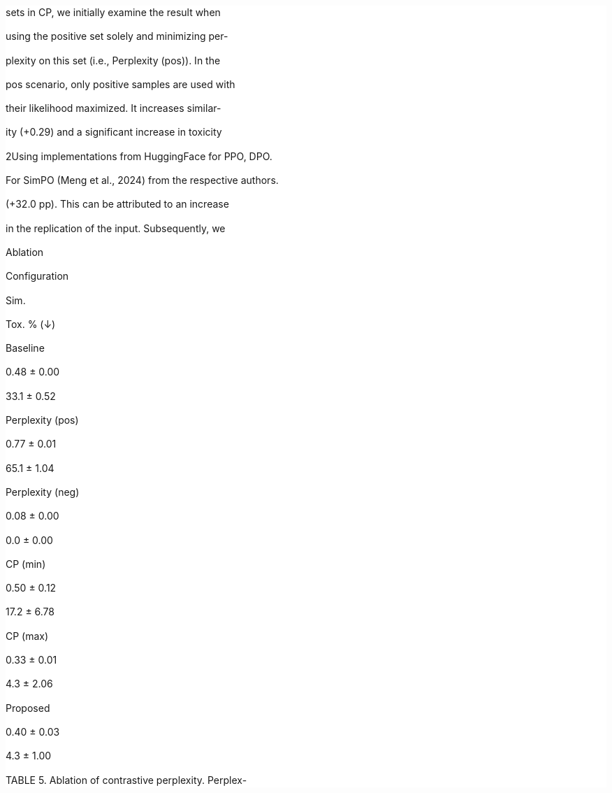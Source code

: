 sets in CP, we initially examine the result when

using the positive set solely and minimizing per-

plexity on this set (i.e., Perplexity (pos)). In the

pos scenario, only positive samples are used with

their likelihood maximized. It increases similar-

ity (+0.29) and a significant increase in toxicity

2Using implementations from HuggingFace for PPO, DPO.

For SimPO (Meng et al., 2024) from the respective authors.

(+32.0 pp). This can be attributed to an increase

in the replication of the input. Subsequently, we

Ablation

Configuration

Sim.

Tox. % (↓)

Baseline

0.48 ± 0.00

33.1 ± 0.52

Perplexity (pos)

0.77 ± 0.01

65.1 ± 1.04

Perplexity (neg)

0.08 ± 0.00

0.0 ± 0.00

CP (min)

0.50 ± 0.12

17.2 ± 6.78

CP (max)

0.33 ± 0.01

4.3 ± 2.06

Proposed

0.40 ± 0.03

4.3 ± 1.00

TABLE 5. Ablation of contrastive perplexity. Perplex-
